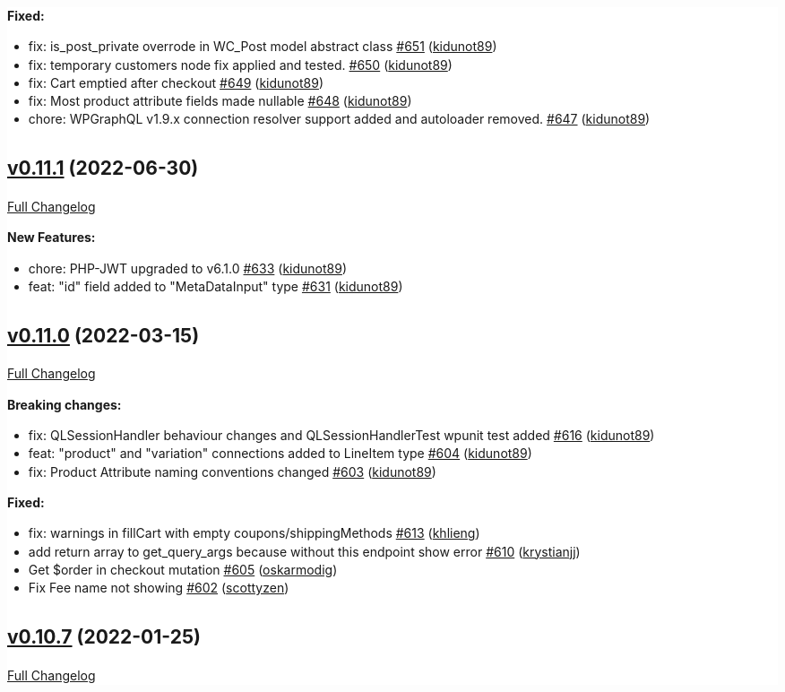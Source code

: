 **Fixed:**

- fix: is\_post\_private overrode in WC\_Post model abstract class [\#651](https://github.com/wp-graphql/wp-graphql-woocommerce/pull/651) ([kidunot89](https://github.com/kidunot89))
- fix: temporary customers node fix applied and tested. [\#650](https://github.com/wp-graphql/wp-graphql-woocommerce/pull/650) ([kidunot89](https://github.com/kidunot89))
- fix: Cart emptied after checkout [\#649](https://github.com/wp-graphql/wp-graphql-woocommerce/pull/649) ([kidunot89](https://github.com/kidunot89))
- fix: Most product attribute fields made nullable [\#648](https://github.com/wp-graphql/wp-graphql-woocommerce/pull/648) ([kidunot89](https://github.com/kidunot89))
- chore: WPGraphQL v1.9.x connection resolver support added and autoloader removed. [\#647](https://github.com/wp-graphql/wp-graphql-woocommerce/pull/647) ([kidunot89](https://github.com/kidunot89))

## [v0.11.1](https://github.com/wp-graphql/wp-graphql-woocommerce/tree/v0.11.1) (2022-06-30)

[Full Changelog](https://github.com/wp-graphql/wp-graphql-woocommerce/compare/v0.11.0...v0.11.1)

**New Features:**

- chore: PHP-JWT upgraded to v6.1.0 [\#633](https://github.com/wp-graphql/wp-graphql-woocommerce/pull/633) ([kidunot89](https://github.com/kidunot89))
- feat: "id" field added to "MetaDataInput" type [\#631](https://github.com/wp-graphql/wp-graphql-woocommerce/pull/631) ([kidunot89](https://github.com/kidunot89))

## [v0.11.0](https://github.com/wp-graphql/wp-graphql-woocommerce/tree/v0.11.0) (2022-03-15)

[Full Changelog](https://github.com/wp-graphql/wp-graphql-woocommerce/compare/v0.10.7...v0.11.0)

**Breaking changes:**

- fix: QLSessionHandler behaviour changes and QLSessionHandlerTest wpunit test added [\#616](https://github.com/wp-graphql/wp-graphql-woocommerce/pull/616) ([kidunot89](https://github.com/kidunot89))
- feat: "product" and "variation" connections added to LineItem type [\#604](https://github.com/wp-graphql/wp-graphql-woocommerce/pull/604) ([kidunot89](https://github.com/kidunot89))
- fix: Product Attribute naming conventions changed [\#603](https://github.com/wp-graphql/wp-graphql-woocommerce/pull/603) ([kidunot89](https://github.com/kidunot89))

**Fixed:**

- fix: warnings in fillCart with empty coupons/shippingMethods [\#613](https://github.com/wp-graphql/wp-graphql-woocommerce/pull/613) ([khlieng](https://github.com/khlieng))
- add return array to get\_query\_args because without this endpoint show error [\#610](https://github.com/wp-graphql/wp-graphql-woocommerce/pull/610) ([krystianjj](https://github.com/krystianjj))
- Get $order in checkout mutation [\#605](https://github.com/wp-graphql/wp-graphql-woocommerce/pull/605) ([oskarmodig](https://github.com/oskarmodig))
- Fix Fee name not showing [\#602](https://github.com/wp-graphql/wp-graphql-woocommerce/pull/602) ([scottyzen](https://github.com/scottyzen))

## [v0.10.7](https://github.com/wp-graphql/wp-graphql-woocommerce/tree/v0.10.7) (2022-01-25)

[Full Changelog](https://github.com/wp-graphql/wp-graphql-woocommerce/compare/v0.10.6...v0.10.7)
